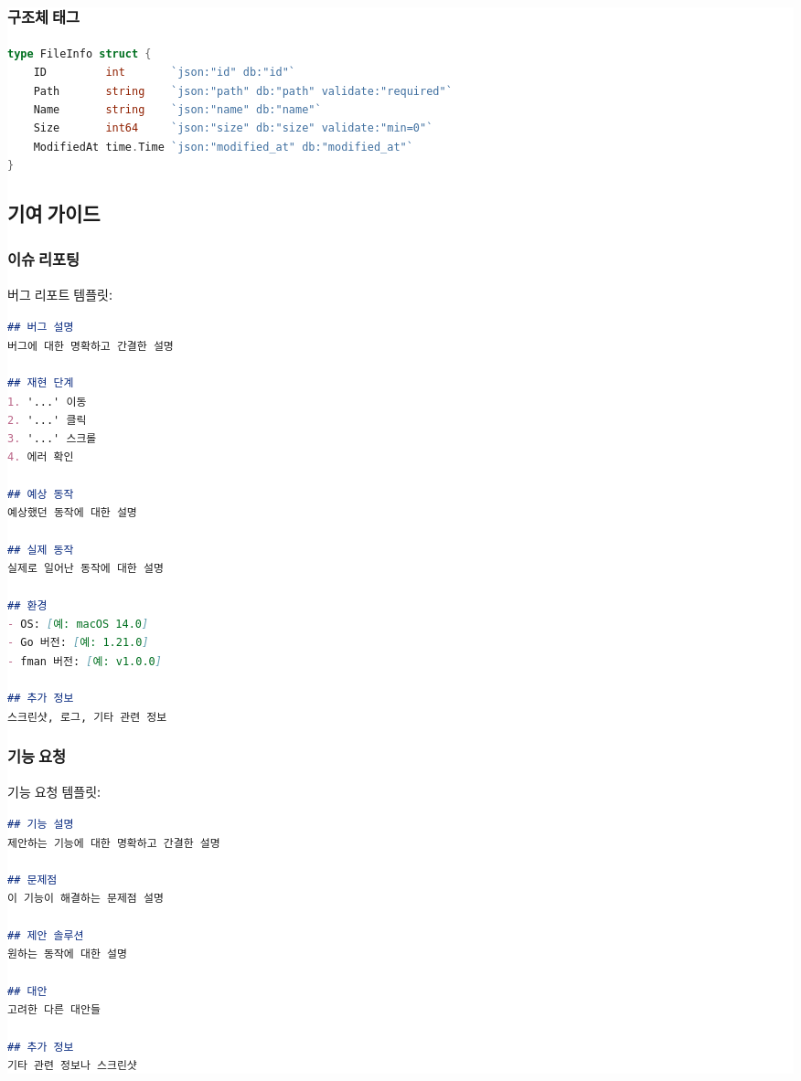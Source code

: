 ### 구조체 태그

```go
type FileInfo struct {
    ID         int       `json:"id" db:"id"`
    Path       string    `json:"path" db:"path" validate:"required"`
    Name       string    `json:"name" db:"name"`
    Size       int64     `json:"size" db:"size" validate:"min=0"`
    ModifiedAt time.Time `json:"modified_at" db:"modified_at"`
}
```

## 기여 가이드

### 이슈 리포팅

버그 리포트 템플릿:
```markdown
## 버그 설명
버그에 대한 명확하고 간결한 설명

## 재현 단계
1. '...' 이동
2. '...' 클릭
3. '...' 스크롤
4. 에러 확인

## 예상 동작
예상했던 동작에 대한 설명

## 실제 동작
실제로 일어난 동작에 대한 설명

## 환경
- OS: [예: macOS 14.0]
- Go 버전: [예: 1.21.0]
- fman 버전: [예: v1.0.0]

## 추가 정보
스크린샷, 로그, 기타 관련 정보
```

### 기능 요청

기능 요청 템플릿:
```markdown
## 기능 설명
제안하는 기능에 대한 명확하고 간결한 설명

## 문제점
이 기능이 해결하는 문제점 설명

## 제안 솔루션
원하는 동작에 대한 설명

## 대안
고려한 다른 대안들

## 추가 정보
기타 관련 정보나 스크린샷
```

